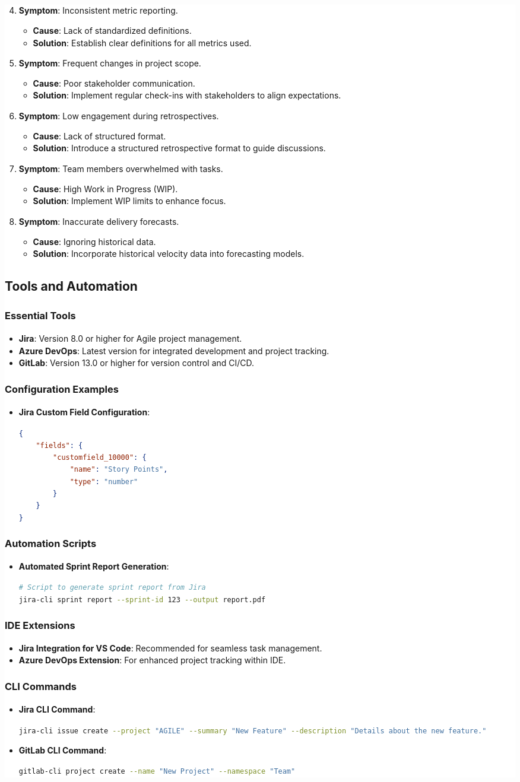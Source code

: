 4. **Symptom**: Inconsistent metric reporting.
   - **Cause**: Lack of standardized definitions.
   - **Solution**: Establish clear definitions for all metrics used.

5. **Symptom**: Frequent changes in project scope.
   - **Cause**: Poor stakeholder communication.
   - **Solution**: Implement regular check-ins with stakeholders to align expectations.

6. **Symptom**: Low engagement during retrospectives.
   - **Cause**: Lack of structured format.
   - **Solution**: Introduce a structured retrospective format to guide discussions.

7. **Symptom**: Team members overwhelmed with tasks.
   - **Cause**: High Work in Progress (WIP).
   - **Solution**: Implement WIP limits to enhance focus.

8. **Symptom**: Inaccurate delivery forecasts.
   - **Cause**: Ignoring historical data.
   - **Solution**: Incorporate historical velocity data into forecasting models.

## Tools and Automation

### Essential Tools
- **Jira**: Version 8.0 or higher for Agile project management.
- **Azure DevOps**: Latest version for integrated development and project tracking.
- **GitLab**: Version 13.0 or higher for version control and CI/CD.

### Configuration Examples
- **Jira Custom Field Configuration**:
  ```json
  {
      "fields": {
          "customfield_10000": {
              "name": "Story Points",
              "type": "number"
          }
      }
  }
  ```

### Automation Scripts
- **Automated Sprint Report Generation**:
  ```bash
  # Script to generate sprint report from Jira
  jira-cli sprint report --sprint-id 123 --output report.pdf
  ```

### IDE Extensions
- **Jira Integration for VS Code**: Recommended for seamless task management.
- **Azure DevOps Extension**: For enhanced project tracking within IDE.

### CLI Commands
- **Jira CLI Command**: 
  ```bash
  jira-cli issue create --project "AGILE" --summary "New Feature" --description "Details about the new feature."
  ```

- **GitLab CLI Command**:
  ```bash
  gitlab-cli project create --name "New Project" --namespace "Team"
  ```